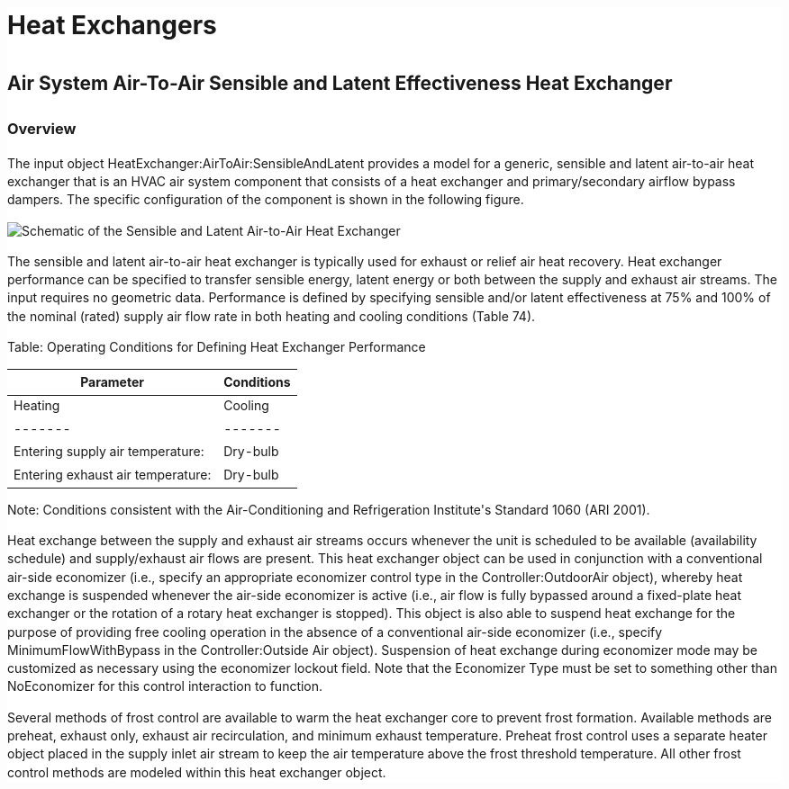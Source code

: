# Heat Exchangers

## Air System Air-To-Air Sensible and Latent Effectiveness Heat Exchanger

### Overview

The input object HeatExchanger:AirToAir:SensibleAndLatent provides a model for a generic, sensible and latent air-to-air heat exchanger that is an HVAC air system component that consists of a heat exchanger and primary/secondary airflow bypass dampers. The specific configuration of the component is shown in the following figure.

![Schematic of the Sensible and Latent Air-to-Air Heat Exchanger](media/schematic-of-the-sensible-and-latent-air-to.jpeg)


The sensible and latent air-to-air heat exchanger is typically used for exhaust or relief air heat recovery. Heat exchanger performance can be specified to transfer sensible energy, latent energy or both between the supply and exhaust air streams. The input requires no geometric data. Performance is defined by specifying sensible and/or latent effectiveness at 75% and 100% of the nominal (rated) supply air flow rate in both heating and cooling conditions (Table 74).

Table: Operating Conditions for Defining Heat Exchanger Performance

Parameter|Conditions
---------|----------
Heating|Cooling
-------|-------
Entering supply air temperature:|     Dry-bulb|     Wet-bulb||1.7°C (35°F)|0.6°C (33°F)||35°C (95°F)|26°C (78°F)
Entering exhaust air temperature:|     Dry-bulb|     Wet-bulb||21°C (70°F)|14°C (58°F)||24°C (75°F)|17°C (63°F)

Note: Conditions consistent with the Air-Conditioning and Refrigeration Institute's Standard 1060 (ARI 2001).

Heat exchange between the supply and exhaust air streams occurs whenever the unit is scheduled to be available (availability schedule) and supply/exhaust air flows are present. This heat exchanger object can be used in conjunction with a conventional air-side economizer (i.e., specify an appropriate economizer control type in the Controller:OutdoorAir object), whereby heat exchange is suspended whenever the air-side economizer is active (i.e., air flow is fully bypassed around a fixed-plate heat exchanger or the rotation of a rotary heat exchanger is stopped). This object is also able to suspend heat exchange for the purpose of providing free cooling operation in the absence of a conventional air-side economizer (i.e., specify MinimumFlowWithBypass in the Controller:Outside Air object). Suspension of heat exchange during economizer mode may be customized as necessary using the economizer lockout field. Note that the Economizer Type must be set to something other than NoEconomizer for this control interaction to function.

Several methods of frost control are available to warm the heat exchanger core to prevent frost formation. Available methods are preheat, exhaust only, exhaust air recirculation, and minimum exhaust temperature. Preheat frost control uses a separate heater object placed in the supply inlet air stream to keep the air temperature above the frost threshold temperature. All other frost control methods are modeled within this heat exchanger object.
